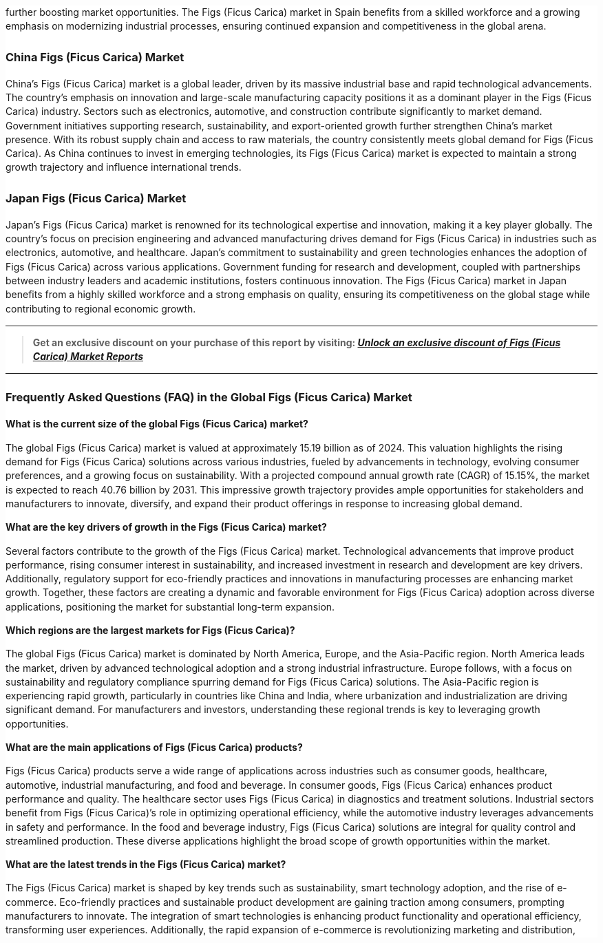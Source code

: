 further boosting market opportunities. The Figs (Ficus Carica) market in Spain benefits from a skilled workforce and a growing emphasis on modernizing industrial processes, ensuring continued expansion and competitiveness in the global arena.</p><h3>China Figs (Ficus Carica) Market</h3><p>China&rsquo;s Figs (Ficus Carica) market is a global leader, driven by its massive industrial base and rapid technological advancements. The country&rsquo;s emphasis on innovation and large-scale manufacturing capacity positions it as a dominant player in the Figs (Ficus Carica) industry. Sectors such as electronics, automotive, and construction contribute significantly to market demand. Government initiatives supporting research, sustainability, and export-oriented growth further strengthen China&rsquo;s market presence. With its robust supply chain and access to raw materials, the country consistently meets global demand for Figs (Ficus Carica). As China continues to invest in emerging technologies, its Figs (Ficus Carica) market is expected to maintain a strong growth trajectory and influence international trends.</p><h3>Japan Figs (Ficus Carica) Market</h3><p>Japan&rsquo;s Figs (Ficus Carica) market is renowned for its technological expertise and innovation, making it a key player globally. The country&rsquo;s focus on precision engineering and advanced manufacturing drives demand for Figs (Ficus Carica) in industries such as electronics, automotive, and healthcare. Japan&rsquo;s commitment to sustainability and green technologies enhances the adoption of Figs (Ficus Carica) across various applications. Government funding for research and development, coupled with partnerships between industry leaders and academic institutions, fosters continuous innovation. The Figs (Ficus Carica) market in Japan benefits from a highly skilled workforce and a strong emphasis on quality, ensuring its competitiveness on the global stage while contributing to regional economic growth.</p><hr /><blockquote><p><strong>Get an exclusive discount on your purchase of this report by visiting: <em><a href="://marketresearchpulse.com/ask-for-discount/42996?utm_source=Github&amp;utm_medium=027">Unlock an exclusive discount of Figs (Ficus Carica) Market Reports</a></em>&nbsp;</strong></p></blockquote><hr /><h3>Frequently Asked Questions (FAQ) in the Global Figs (Ficus Carica) Market</h3><p><strong>What is the current size of the global Figs (Ficus Carica) market?</strong></p><p>The global Figs (Ficus Carica) market is valued at approximately 15.19 billion as of 2024. This valuation highlights the rising demand for Figs (Ficus Carica) solutions across various industries, fueled by advancements in technology, evolving consumer preferences, and a growing focus on sustainability. With a projected compound annual growth rate (CAGR) of 15.15%, the market is expected to reach 40.76 billion by 2031. This impressive growth trajectory provides ample opportunities for stakeholders and manufacturers to innovate, diversify, and expand their product offerings in response to increasing global demand.</p><p><strong>What are the key drivers of growth in the Figs (Ficus Carica) market?</strong></p><p>Several factors contribute to the growth of the Figs (Ficus Carica) market. Technological advancements that improve product performance, rising consumer interest in sustainability, and increased investment in research and development are key drivers. Additionally, regulatory support for eco-friendly practices and innovations in manufacturing processes are enhancing market growth. Together, these factors are creating a dynamic and favorable environment for Figs (Ficus Carica) adoption across diverse applications, positioning the market for substantial long-term expansion.</p><p><strong>Which regions are the largest markets for Figs (Ficus Carica)?</strong></p><p>The global Figs (Ficus Carica) market is dominated by North America, Europe, and the Asia-Pacific region. North America leads the market, driven by advanced technological adoption and a strong industrial infrastructure. Europe follows, with a focus on sustainability and regulatory compliance spurring demand for Figs (Ficus Carica) solutions. The Asia-Pacific region is experiencing rapid growth, particularly in countries like China and India, where urbanization and industrialization are driving significant demand. For manufacturers and investors, understanding these regional trends is key to leveraging growth opportunities.</p><p><strong>What are the main applications of Figs (Ficus Carica) products?</strong></p><p>Figs (Ficus Carica) products serve a wide range of applications across industries such as consumer goods, healthcare, automotive, industrial manufacturing, and food and beverage. In consumer goods, Figs (Ficus Carica) enhances product performance and quality. The healthcare sector uses Figs (Ficus Carica) in diagnostics and treatment solutions. Industrial sectors benefit from Figs (Ficus Carica)&rsquo;s role in optimizing operational efficiency, while the automotive industry leverages advancements in safety and performance. In the food and beverage industry, Figs (Ficus Carica) solutions are integral for quality control and streamlined production. These diverse applications highlight the broad scope of growth opportunities within the market.</p><p><strong>What are the latest trends in the Figs (Ficus Carica) market?</strong></p><p>The Figs (Ficus Carica) market is shaped by key trends such as sustainability, smart technology adoption, and the rise of e-commerce. Eco-friendly practices and sustainable product development are gaining traction among consumers, prompting manufacturers to innovate. The integration of smart technologies is enhancing product functionality and operational efficiency, transforming user experiences. Additionally, the rapid expansion of e-commerce is revolutionizing marketing and distribution,